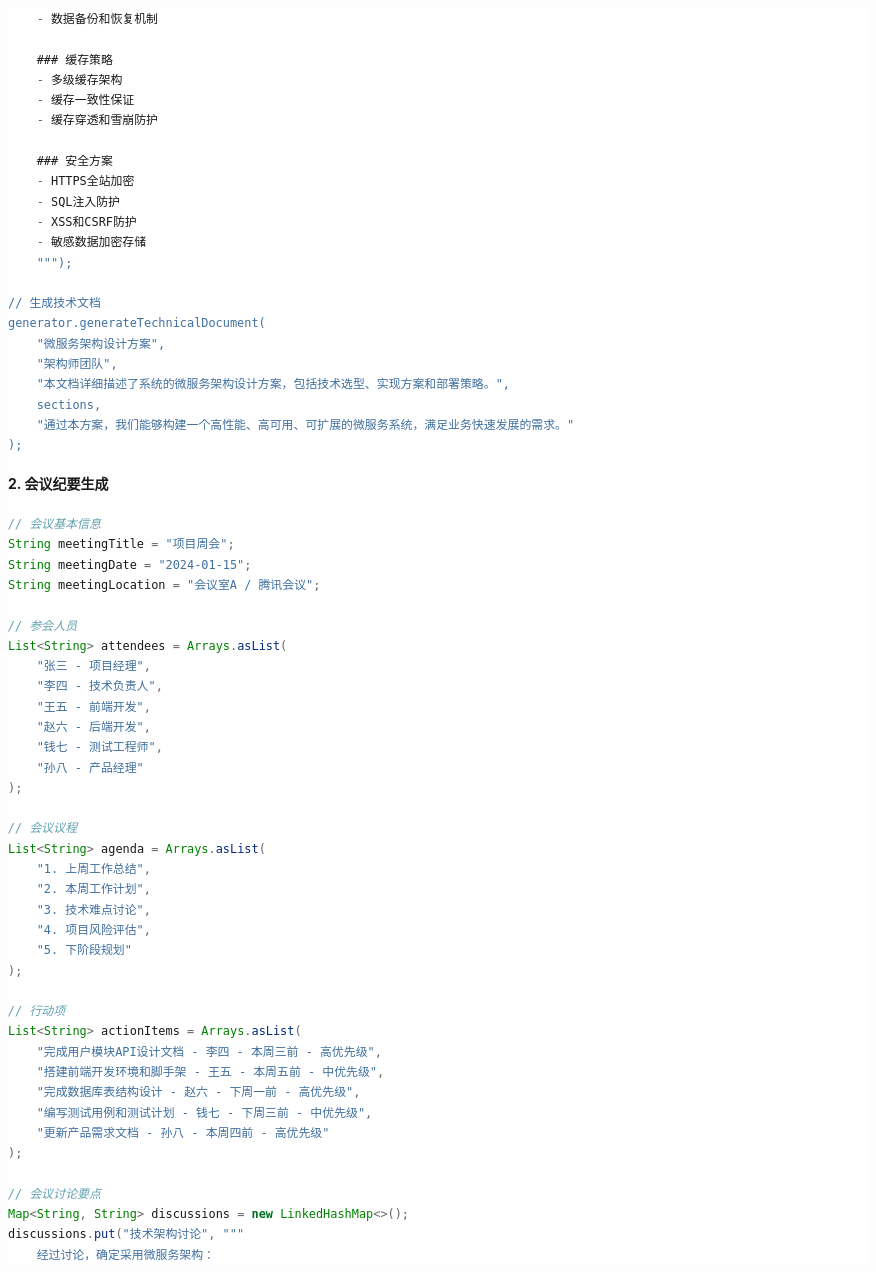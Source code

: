 ```java
    - 数据备份和恢复机制
    
    ### 缓存策略
    - 多级缓存架构
    - 缓存一致性保证
    - 缓存穿透和雪崩防护
    
    ### 安全方案
    - HTTPS全站加密
    - SQL注入防护
    - XSS和CSRF防护
    - 敏感数据加密存储
    """);

// 生成技术文档
generator.generateTechnicalDocument(
    "微服务架构设计方案",
    "架构师团队",
    "本文档详细描述了系统的微服务架构设计方案，包括技术选型、实现方案和部署策略。",
    sections,
    "通过本方案，我们能够构建一个高性能、高可用、可扩展的微服务系统，满足业务快速发展的需求。"
);
```

#### 2. 会议纪要生成

```java
// 会议基本信息
String meetingTitle = "项目周会";
String meetingDate = "2024-01-15";
String meetingLocation = "会议室A / 腾讯会议";

// 参会人员
List<String> attendees = Arrays.asList(
    "张三 - 项目经理",
    "李四 - 技术负责人", 
    "王五 - 前端开发",
    "赵六 - 后端开发",
    "钱七 - 测试工程师",
    "孙八 - 产品经理"
);

// 会议议程
List<String> agenda = Arrays.asList(
    "1. 上周工作总结",
    "2. 本周工作计划",
    "3. 技术难点讨论",
    "4. 项目风险评估",
    "5. 下阶段规划"
);

// 行动项
List<String> actionItems = Arrays.asList(
    "完成用户模块API设计文档 - 李四 - 本周三前 - 高优先级",
    "搭建前端开发环境和脚手架 - 王五 - 本周五前 - 中优先级",
    "完成数据库表结构设计 - 赵六 - 下周一前 - 高优先级",
    "编写测试用例和测试计划 - 钱七 - 下周三前 - 中优先级",
    "更新产品需求文档 - 孙八 - 本周四前 - 高优先级"
);

// 会议讨论要点
Map<String, String> discussions = new LinkedHashMap<>();
discussions.put("技术架构讨论", """
    经过讨论，确定采用微服务架构：
```